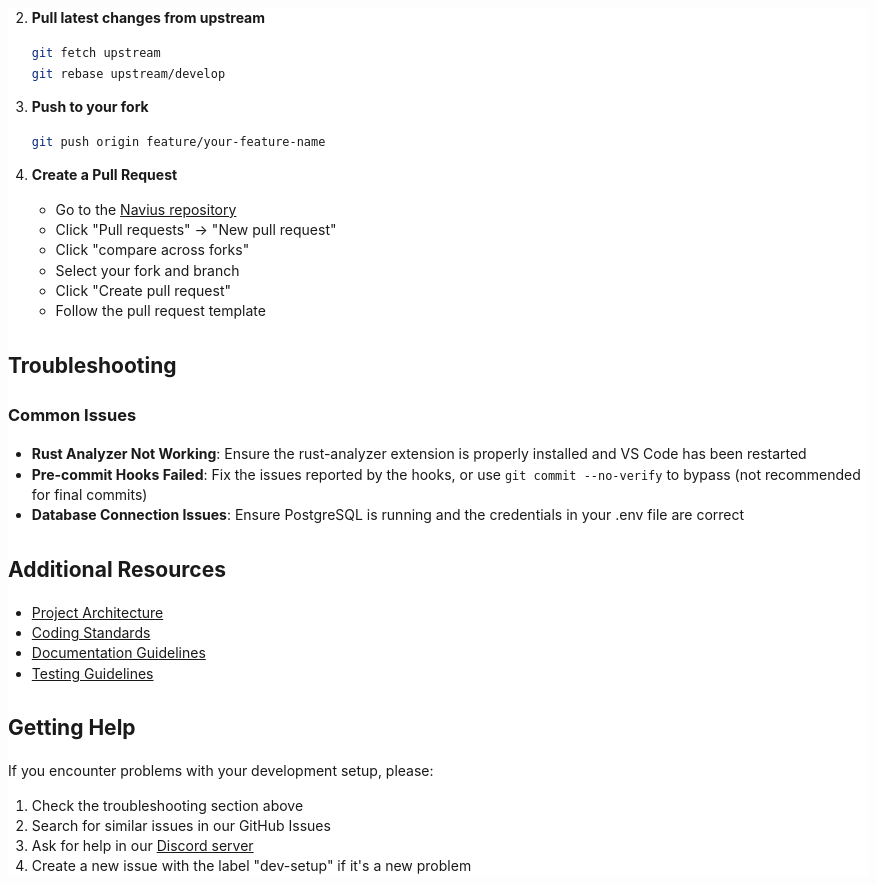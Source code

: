 2. **Pull latest changes from upstream**
   ```bash
   git fetch upstream
   git rebase upstream/develop
   ```

3. **Push to your fork**
   ```bash
   git push origin feature/your-feature-name
   ```

4. **Create a Pull Request**
   - Go to the [Navius repository](https://github.com/navius-framework/navius)
   - Click "Pull requests" → "New pull request"
   - Click "compare across forks"
   - Select your fork and branch
   - Click "Create pull request"
   - Follow the pull request template

## Troubleshooting

### Common Issues

- **Rust Analyzer Not Working**: Ensure the rust-analyzer extension is properly installed and VS Code has been restarted
- **Pre-commit Hooks Failed**: Fix the issues reported by the hooks, or use `git commit --no-verify` to bypass (not recommended for final commits)
- **Database Connection Issues**: Ensure PostgreSQL is running and the credentials in your .env file are correct

## Additional Resources

- [Project Architecture](../architecture/README.md)
- [Coding Standards](../reference/standards/code-style.md)
- [Documentation Guidelines](documentation-guidelines.md)
- [Testing Guidelines](testing-guidelines.md)

## Getting Help

If you encounter problems with your development setup, please:

1. Check the troubleshooting section above
2. Search for similar issues in our GitHub Issues
3. Ask for help in our [Discord server](https://discord.gg/navius)
4. Create a new issue with the label "dev-setup" if it's a new problem 
